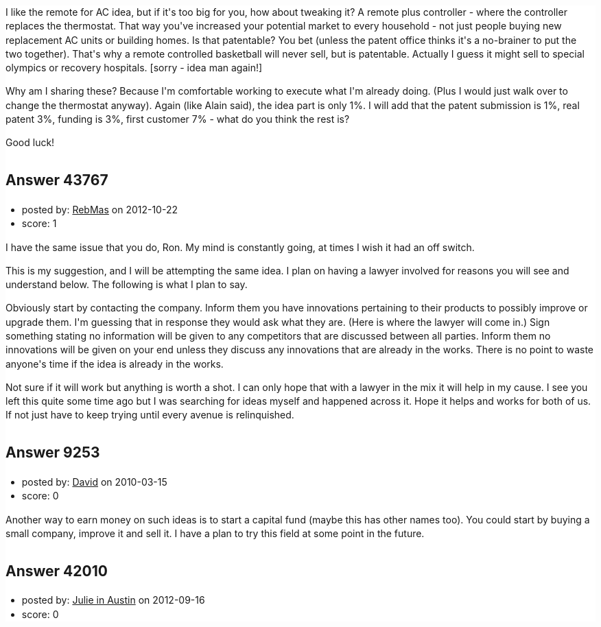 I like the remote for AC idea, but if it's too big for you, how about tweaking it? A remote plus controller - where the controller replaces the thermostat. That way you've increased your potential market to every household - not just people buying new replacement AC units or building homes. Is that patentable? You bet (unless the patent office thinks it's a no-brainer to put the two together). That's why a remote controlled basketball will never sell, but is patentable. Actually I guess it might sell to special olympics or recovery hospitals. [sorry - idea man again!] 

Why am I sharing these? Because I'm comfortable working to execute what I'm already doing. (Plus I would just walk over to change the thermostat anyway). Again (like Alain said), the idea part is only 1%. I will add that the patent submission is 1%, real patent 3%, funding is 3%, first customer 7% - what do you think the rest is?

Good luck!


## Answer 43767

- posted by: [RebMas](https://stackexchange.com/users/-1/21254-rebmas) on 2012-10-22
- score: 1

I have the same issue that you do, Ron. My mind is constantly going, at times I wish it had an off switch.

This is my suggestion, and I will be attempting the same idea. I plan on having a lawyer involved for reasons you will see and understand below. The following is what I plan to say.

Obviously start by contacting the company. Inform them you have innovations pertaining to their products to possibly improve or upgrade them. I'm guessing that in response they would ask what they are. (Here is where the lawyer will come in.) Sign something stating no information will be given to any competitors that are discussed between all parties. Inform them no innovations will be given on your end unless they discuss any innovations that are already in the works. There is no point to waste anyone's time if the idea is already in the works.

Not sure if it will work but anything is worth a shot. I can only hope that with a lawyer in the mix it will help in my cause. I see you left this quite some time ago but I was searching for ideas myself and happened across it. Hope it helps and works for both of us. If not just have to keep trying until every avenue is relinquished.


## Answer 9253

- posted by: [David](https://stackexchange.com/users/-1/2684-david) on 2010-03-15
- score: 0

Another way to earn money on such ideas is to start a capital fund (maybe this has other names too). You could start by buying a small company, improve it and sell it. I have a plan to try this field at some point in the future.



## Answer 42010

- posted by: [Julie in Austin](https://stackexchange.com/users/-1/19676-julie-in-austin) on 2012-09-16
- score: 0
